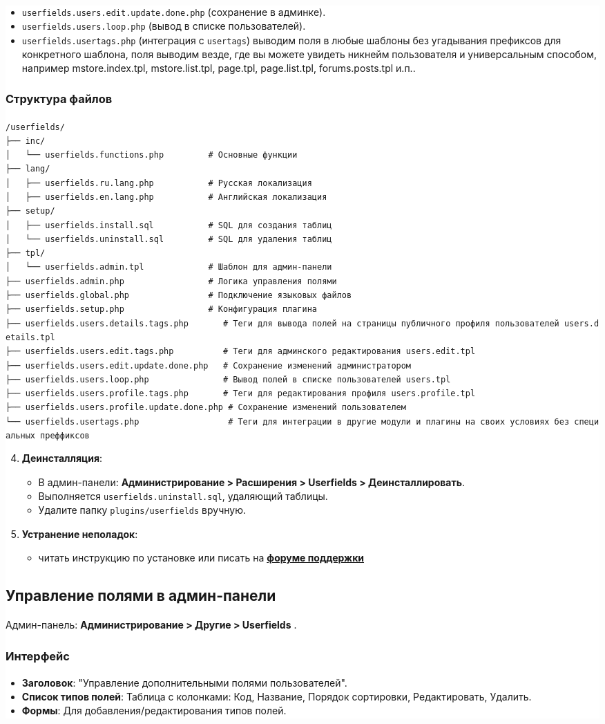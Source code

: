    - `userfields.users.edit.update.done.php` (сохранение в админке).
   - `userfields.users.loop.php` (вывод в списке пользователей).
   - `userfields.usertags.php` (интеграция с `usertags`) выводим поля в любые шаблоны без угадывания префиксов для конкретного шаблона, поля выводим везде, где вы можете увидеть никнейм пользователя и универсальным способом, например mstore.index.tpl, mstore.list.tpl, page.tpl, page.list.tpl, forums.posts.tpl и.п..

### Структура файлов

```
/userfields/
├── inc/
│   └── userfields.functions.php         # Основные функции
├── lang/
│   ├── userfields.ru.lang.php           # Русская локализация
│   ├── userfields.en.lang.php           # Английская локализация
├── setup/
│   ├── userfields.install.sql           # SQL для создания таблиц
│   └── userfields.uninstall.sql         # SQL для удаления таблиц
├── tpl/
│   └── userfields.admin.tpl             # Шаблон для админ-панели
├── userfields.admin.php                 # Логика управления полями
├── userfields.global.php                # Подключение языковых файлов
├── userfields.setup.php                 # Конфигурация плагина
├── userfields.users.details.tags.php       # Теги для вывода полей на страницы публичного профиля пользователей users.details.tpl 
├── userfields.users.edit.tags.php          # Теги для админского редактирования users.edit.tpl
├── userfields.users.edit.update.done.php   # Сохранение изменений администратором
├── userfields.users.loop.php               # Вывод полей в списке пользователей users.tpl
├── userfields.users.profile.tags.php       # Теги для редактирования профиля users.profile.tpl
├── userfields.users.profile.update.done.php # Сохранение изменений пользователем
└── userfields.usertags.php                  # Теги для интеграции в другие модули и плагины на своих условиях без специальных преффиксов

```

4. **Деинсталляция**:
   - В админ-панели: **Администрирование > Расширения > Userfields > Деинсталлировать**.
   - Выполняется `userfields.uninstall.sql`, удаляющий таблицы.
   - Удалите папку `plugins/userfields` вручную.

5. **Устранение неполадок**:
   - читать инструкцию по установке или писать на <strong>[форуме поддержки](https://abuyfile.com/ru/forums/cotonti/custom/plugs/topic155)</strong>

## Управление полями в админ-панели

Админ-панель: **Администрирование > Другие > Userfields** .

### Интерфейс
- **Заголовок**: "Управление дополнительными полями пользователей".
- **Список типов полей**: Таблица с колонками: Код, Название, Порядок сортировки, Редактировать, Удалить.
- **Формы**: Для добавления/редактирования типов полей.
